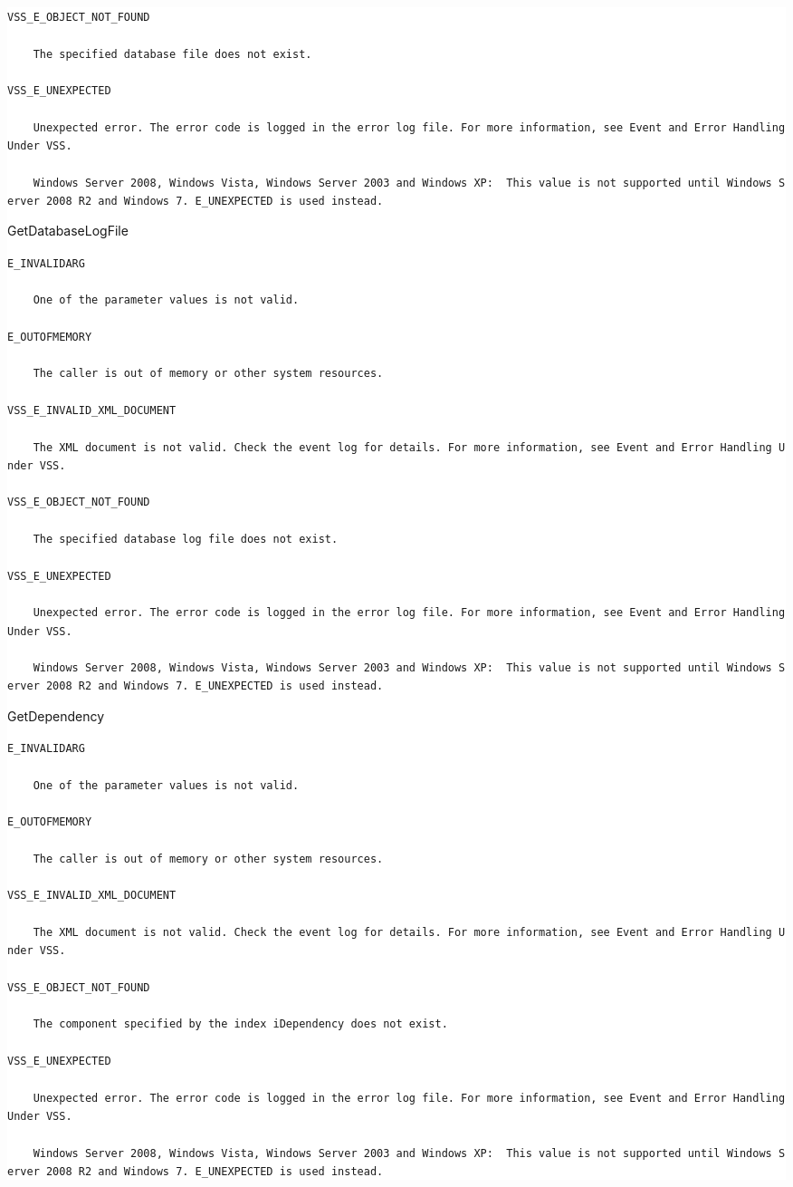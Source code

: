     VSS_E_OBJECT_NOT_FOUND

        The specified database file does not exist.

    VSS_E_UNEXPECTED

        Unexpected error. The error code is logged in the error log file. For more information, see Event and Error Handling Under VSS.

        Windows Server 2008, Windows Vista, Windows Server 2003 and Windows XP:  This value is not supported until Windows Server 2008 R2 and Windows 7. E_UNEXPECTED is used instead.

GetDatabaseLogFile

    E_INVALIDARG

        One of the parameter values is not valid.

    E_OUTOFMEMORY

        The caller is out of memory or other system resources.

    VSS_E_INVALID_XML_DOCUMENT

        The XML document is not valid. Check the event log for details. For more information, see Event and Error Handling Under VSS.

    VSS_E_OBJECT_NOT_FOUND

        The specified database log file does not exist.

    VSS_E_UNEXPECTED

        Unexpected error. The error code is logged in the error log file. For more information, see Event and Error Handling Under VSS.

        Windows Server 2008, Windows Vista, Windows Server 2003 and Windows XP:  This value is not supported until Windows Server 2008 R2 and Windows 7. E_UNEXPECTED is used instead.

GetDependency

    E_INVALIDARG

        One of the parameter values is not valid.

    E_OUTOFMEMORY

        The caller is out of memory or other system resources.

    VSS_E_INVALID_XML_DOCUMENT

        The XML document is not valid. Check the event log for details. For more information, see Event and Error Handling Under VSS.

    VSS_E_OBJECT_NOT_FOUND

        The component specified by the index iDependency does not exist.

    VSS_E_UNEXPECTED

        Unexpected error. The error code is logged in the error log file. For more information, see Event and Error Handling Under VSS.

        Windows Server 2008, Windows Vista, Windows Server 2003 and Windows XP:  This value is not supported until Windows Server 2008 R2 and Windows 7. E_UNEXPECTED is used instead.
